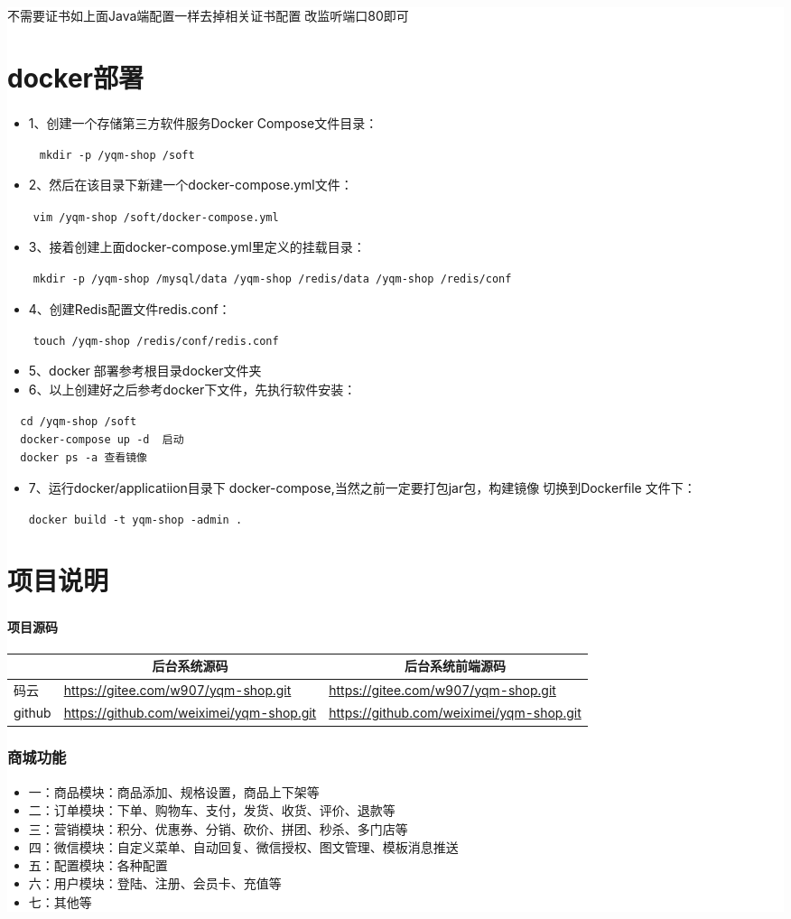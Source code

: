不需要证书如上面Java端配置一样去掉相关证书配置 改监听端口80即可


# docker部署

- 1、创建一个存储第三方软件服务Docker Compose文件目录：
```
     mkdir -p /yqm-shop /soft
```
- 2、然后在该目录下新建一个docker-compose.yml文件：
```
    vim /yqm-shop /soft/docker-compose.yml
```
- 3、接着创建上面docker-compose.yml里定义的挂载目录：
```
    mkdir -p /yqm-shop /mysql/data /yqm-shop /redis/data /yqm-shop /redis/conf
```
- 4、创建Redis配置文件redis.conf：
```
    touch /yqm-shop /redis/conf/redis.conf
```
- 5、docker 部署参考根目录docker文件夹
- 6、以上创建好之后参考docker下文件，先执行软件安装：
```
  cd /yqm-shop /soft
  docker-compose up -d  启动
  docker ps -a 查看镜像
```
- 7、运行docker/applicatiion目录下 docker-compose,当然之前一定要打包jar包，构建镜像
  切换到Dockerfile 文件下：
  ```
  docker build -t yqm-shop -admin .  
  ```

# 项目说明
#### 项目源码

|     |  后台系统源码 |   后台系统前端源码  |
|---  |--- | --- |
|   码云  |  https://gitee.com/w907/yqm-shop.git  | https://gitee.com/w907/yqm-shop.git  |
|   github   |  https://github.com/weiximei/yqm-shop.git  |https://github.com/weiximei/yqm-shop.git   |



### 商城功能

* 一：商品模块：商品添加、规格设置，商品上下架等
* 二：订单模块：下单、购物车、支付，发货、收货、评价、退款等
* 三：营销模块：积分、优惠券、分销、砍价、拼团、秒杀、多门店等
* 四：微信模块：自定义菜单、自动回复、微信授权、图文管理、模板消息推送
* 五：配置模块：各种配置
* 六：用户模块：登陆、注册、会员卡、充值等
* 七：其他等
